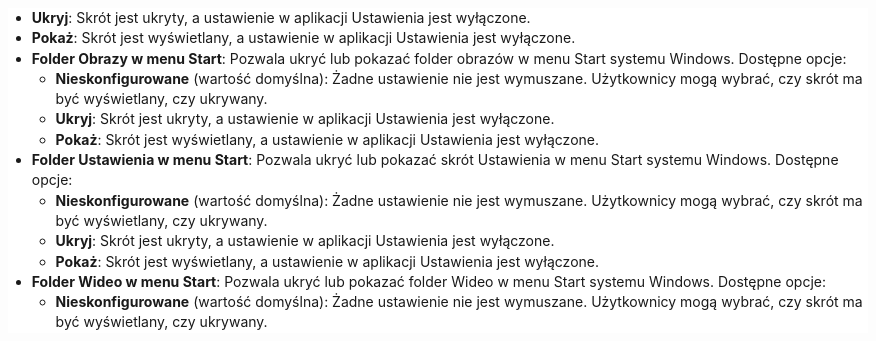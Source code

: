   - **Ukryj**: Skrót jest ukryty, a ustawienie w aplikacji Ustawienia jest wyłączone.
  - **Pokaż**: Skrót jest wyświetlany, a ustawienie w aplikacji Ustawienia jest wyłączone.
- **Folder Obrazy w menu Start**: Pozwala ukryć lub pokazać folder obrazów w menu Start systemu Windows. Dostępne opcje:
  - **Nieskonfigurowane** (wartość domyślna): Żadne ustawienie nie jest wymuszane. Użytkownicy mogą wybrać, czy skrót ma być wyświetlany, czy ukrywany.
  - **Ukryj**: Skrót jest ukryty, a ustawienie w aplikacji Ustawienia jest wyłączone.
  - **Pokaż**: Skrót jest wyświetlany, a ustawienie w aplikacji Ustawienia jest wyłączone.
- **Folder Ustawienia w menu Start**: Pozwala ukryć lub pokazać skrót Ustawienia w menu Start systemu Windows. Dostępne opcje:
  - **Nieskonfigurowane** (wartość domyślna): Żadne ustawienie nie jest wymuszane. Użytkownicy mogą wybrać, czy skrót ma być wyświetlany, czy ukrywany.
  - **Ukryj**: Skrót jest ukryty, a ustawienie w aplikacji Ustawienia jest wyłączone.
  - **Pokaż**: Skrót jest wyświetlany, a ustawienie w aplikacji Ustawienia jest wyłączone.
- **Folder Wideo w menu Start**: Pozwala ukryć lub pokazać folder Wideo w menu Start systemu Windows. Dostępne opcje:
  - **Nieskonfigurowane** (wartość domyślna): Żadne ustawienie nie jest wymuszane. Użytkownicy mogą wybrać, czy skrót ma być wyświetlany, czy ukrywany.
